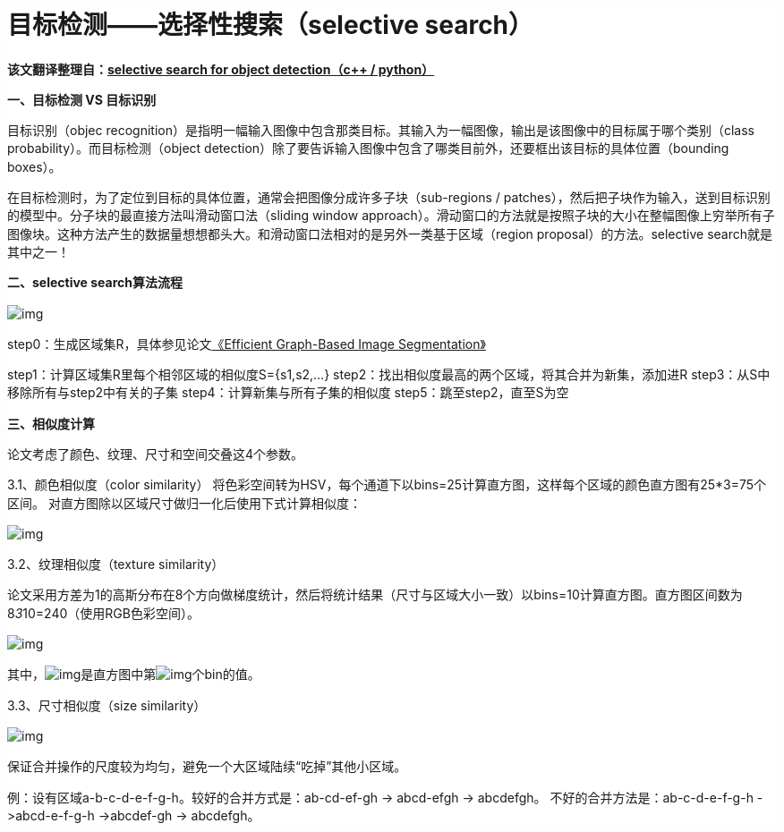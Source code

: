 # 目标检测——选择性搜索（selective search）

**该文翻译整理自：[selective search for object detection（c++ / python）](https://www.learnopencv.com/selective-search-for-object-detection-cpp-python/)**

 

**一、目标检测 VS 目标识别**

目标识别（objec  recognition）是指明一幅输入图像中包含那类目标。其输入为一幅图像，输出是该图像中的目标属于哪个类别（class  probability）。而目标检测（object  detection）除了要告诉输入图像中包含了哪类目前外，还要框出该目标的具体位置（bounding boxes）。

在目标检测时，为了定位到目标的具体位置，通常会把图像分成许多子块（sub-regions /  patches），然后把子块作为输入，送到目标识别的模型中。分子块的最直接方法叫滑动窗口法（sliding window  approach）。滑动窗口的方法就是按照子块的大小在整幅图像上穷举所有子图像块。这种方法产生的数据量想想都头大。和滑动窗口法相对的是另外一类基于区域（region proposal）的方法。selective search就是其中之一！

**二、selective search算法流程**

![img](https://img-blog.csdn.net/20171206151215524?watermark/2/text/aHR0cDovL2Jsb2cuY3Nkbi5uZXQvZ3VveXVuZmVpMjA=/font/5a6L5L2T/fontsize/400/fill/I0JBQkFCMA==/dissolve/70/gravity/Center)

step0：生成区域集R，具体参见论文[《Efficient Graph-Based Image Segmentation》](http://blog.csdn.net/guoyunfei20/article/details/78727972)

step1：计算区域集R里每个相邻区域的相似度S={s1,s2,…} 
 step2：找出相似度最高的两个区域，将其合并为新集，添加进R 
 step3：从S中移除所有与step2中有关的子集 
 step4：计算新集与所有子集的相似度 
 step5：跳至step2，直至S为空

 

**三、相似度计算**

论文考虑了颜色、纹理、尺寸和空间交叠这4个参数。

3.1、颜色相似度（color similarity）
 将色彩空间转为HSV，每个通道下以bins=25计算直方图，这样每个区域的颜色直方图有25*3=75个区间。 对直方图除以区域尺寸做归一化后使用下式计算相似度：

![img](https://img-blog.csdn.net/20171206151946328?watermark/2/text/aHR0cDovL2Jsb2cuY3Nkbi5uZXQvZ3VveXVuZmVpMjA=/font/5a6L5L2T/fontsize/400/fill/I0JBQkFCMA==/dissolve/70/gravity/Center)

3.2、纹理相似度（texture similarity）

 论文采用方差为1的高斯分布在8个方向做梯度统计，然后将统计结果（尺寸与区域大小一致）以bins=10计算直方图。直方图区间数为8*3*10=240（使用RGB色彩空间）。

![img](https://www.learnopencv.com/wp-content/ql-cache/quicklatex.com-169d419080f56b69f9645cd13ee5b0ac_l3.png)

其中，![img](https://www.learnopencv.com/wp-content/ql-cache/quicklatex.com-a9283008bc26743f78b7ac5644fa42d7_l3.png)是直方图中第![img](https://www.learnopencv.com/wp-content/ql-cache/quicklatex.com-19a1201960f1c720275a7fd8ab39ea27_l3.png)个bin的值。

3.3、尺寸相似度（size similarity）

![img](https://www.learnopencv.com/wp-content/ql-cache/quicklatex.com-ed6bd32a9661aa84228d1ca1c75f5d29_l3.png)

保证合并操作的尺度较为均匀，避免一个大区域陆续“吃掉”其他小区域。

例：设有区域a-b-c-d-e-f-g-h。较好的合并方式是：ab-cd-ef-gh -> abcd-efgh ->  abcdefgh。 不好的合并方法是：ab-c-d-e-f-g-h ->abcd-e-f-g-h ->abcdef-gh -> abcdefgh。
